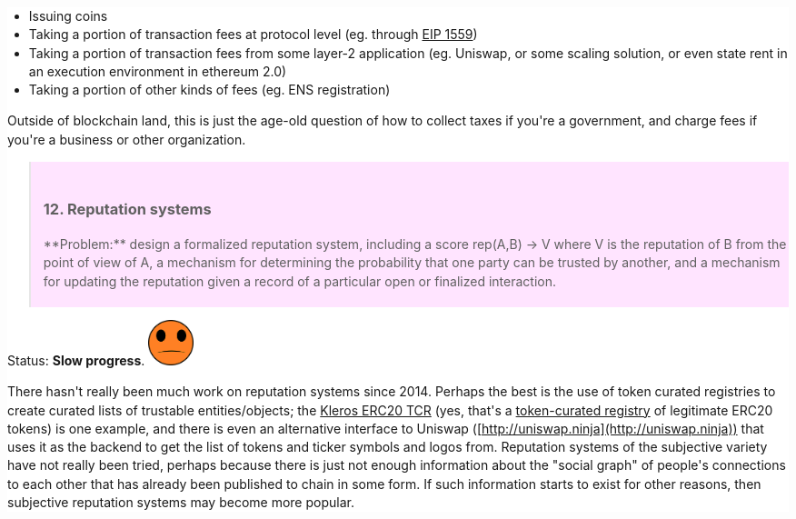 * Issuing coins
* Taking a portion of transaction fees at protocol level (eg. through [EIP 1559](https://github.com/ethereum/EIPs/issues/1559))
* Taking a portion of transaction fees from some layer-2 application (eg. Uniswap, or some scaling solution, or even state rent in an execution environment in ethereum 2.0)
* Taking a portion of other kinds of fees (eg. ENS registration)

Outside of blockchain land, this is just the age-old question of how to collect taxes if you're a government, and charge fees if you're a business or other organization.

<a name="numbertwelve"></a>

<blockquote style="background-color:#ffe4ff; padding-top: 18px; padding-bottom: 18px"> <h3>12. Reputation systems</h3>  
**Problem:** design a formalized reputation system, including a score rep(A,B) -> V where V is the reputation of B from the point of view of A, a mechanism for determining the probability that one party can be trusted by another, and a mechanism for updating the reputation given a record of a particular open or finalized interaction.
</blockquote>

Status: **Slow progress**. <img src="/images/progress-files/happy_face3.png" style="width:50px; height: 50px" />

There hasn't really been much work on reputation systems since 2014. Perhaps the best is the use of token curated registries to create curated lists of trustable entities/objects; the [Kleros ERC20 TCR](https://blog.kleros.io/erc20-becomes-part-of-the-token/) (yes, that's a [token-curated registry](https://medium.com/@tokencuratedregistry/a-simple-overview-of-token-curated-registries-84e2b7b19a06) of legitimate ERC20 tokens) is one example, and there is even an alternative interface to Uniswap ([http://uniswap.ninja](http://uniswap.ninja)) that uses it as the backend to get the list of tokens and ticker symbols and logos from. Reputation systems of the subjective variety have not really been tried, perhaps because there is just not enough information about the "social graph" of people's connections to each other that has already been published to chain in some form. If such information starts to exist for other reasons, then subjective reputation systems may become more popular.
